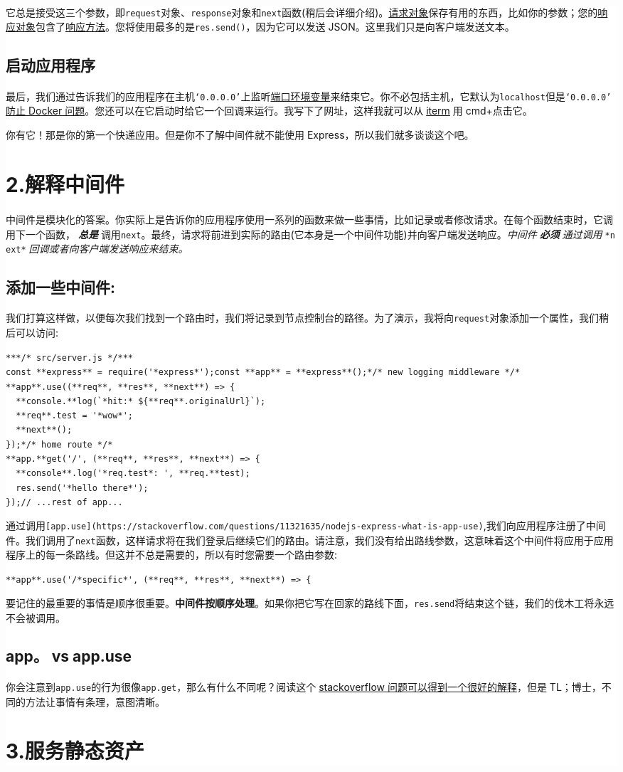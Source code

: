 它总是接受这三个参数，即`request`对象、`response`对象和`next`函数(稍后会详细介绍)。[请求对象](https://expressjs.com/en/4x/api.html#req)保存有用的东西，比如你的参数；您的[响应对象](https://expressjs.com/en/4x/api.html#res)包含了[响应方法](http://expressjs.com/en/guide/routing.html#response-methods)。您将使用最多的是`res.send()`，因为它可以发送 JSON。这里我们只是向客户端发送文本。

## 启动应用程序

最后，我们通过告诉我们的应用程序在主机`‘0.0.0.0’`上监听[端口环境变量](https://stackoverflow.com/questions/18864677/what-is-process-env-port-in-node-js)来结束它。你不必包括主机，它默认为`localhost`但是`‘0.0.0.0’` [防止 Docker 问题](https://stackoverflow.com/questions/20778771/what-is-the-difference-between-0-0-0-0-127-0-0-1-and-localhost)。您还可以在它启动时给它一个回调来运行。我写下了网址，这样我就可以从 [iterm](https://iterm2.com/) 用 cmd+点击它。

你有它！那是你的第一个快递应用。但是你不了解中间件就不能使用 Express，所以我们就多谈谈这个吧。

# 2.解释中间件

中间件是模块化的答案。你实际上是告诉你的应用程序使用一系列的函数来做一些事情，比如记录或者修改请求。在每个函数结束时，它调用下一个函数， ***总是*** 调用`next`。最终，请求将前进到实际的路由(它本身是一个中间件功能)并向客户端发送响应。*中间件* ***必须*** *通过调用* `*next*` *回调或者向客户端发送响应来结束。*

## 添加一些中间件:

我们打算这样做，以便每次我们找到一个路由时，我们将记录到节点控制台的路径。为了演示，我将向`request`对象添加一个属性，我们稍后可以访问:

```
***/* src/server.js */***
const **express** = require('*express*');const **app** = **express**();*/* new logging middleware */*
**app**.use((**req**, **res**, **next**) => {
  **console.**log(`*hit:* ${**req**.originalUrl}`);
  **req**.test = '*wow*';
  **next**();
});*/* home route */*
**app.**get('/', (**req**, **res**, **next**) => {
  **console**.log('*req.test*: ', **req.**test);
  res.send('*hello there*');
});// ...rest of app...
```

通过调用`[app.use](https://stackoverflow.com/questions/11321635/nodejs-express-what-is-app-use)`,我们向应用程序注册了中间件。我们调用了`next`函数，这样请求将在我们登录后继续它们的路由。请注意，我们没有给出路线参数，这意味着这个中间件将应用于应用程序上的每一条路线。但这并不总是需要的，所以有时您需要一个路由参数:

```
**app**.use('/*specific*', (**req**, **res**, **next**) => {
```

要记住的最重要的事情是顺序很重要。**中间件按顺序处理**。如果你把它写在回家的路线下面，`res.send`将结束这个链，我们的伐木工将永远不会被调用。

## app。 <httpmethod>vs app.use</httpmethod>

你会注意到`app.use`的行为很像`app.get`，那么有什么不同呢？阅读这个 [stackoverflow 问题可以得到一个很好的解释](https://stackoverflow.com/questions/15601703/difference-between-app-use-and-app-get-in-express-js)，但是 TL；博士，不同的方法让事情有条理，意图清晰。

# 3.服务静态资产
